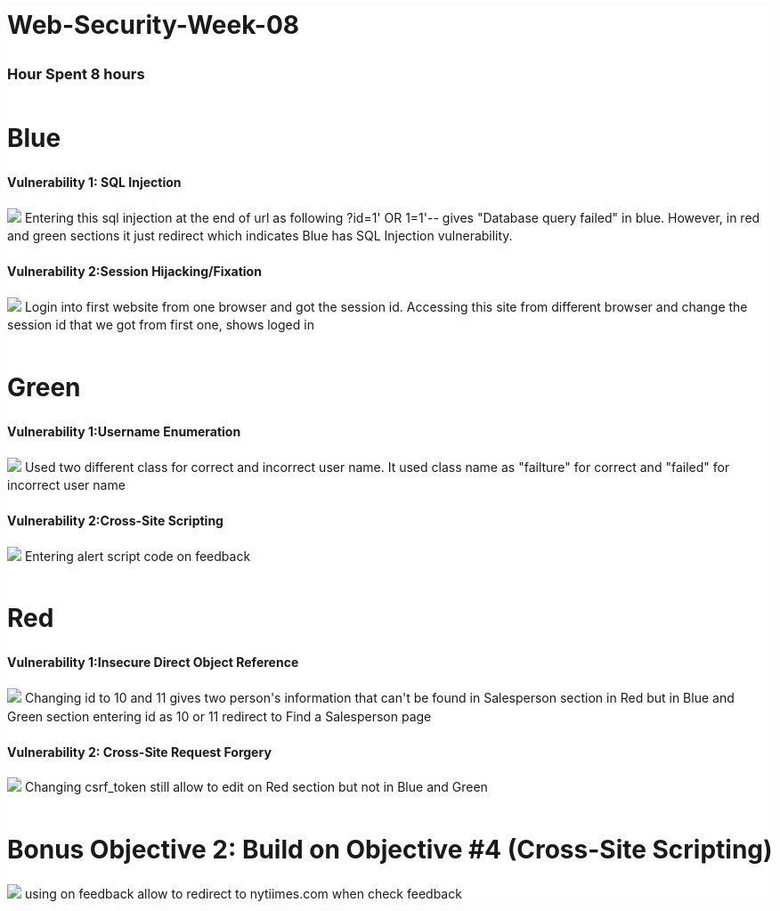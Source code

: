 # Web-Security-Week-08
### Hour Spent 8 hours

# Blue
#### Vulnerability 1: SQL Injection
<img src="https://i.imgur.com/1CC2iQy.gif" width="800">
Entering this sql injection at the end of url as following ?id=1' OR 1=1'-- gives "Database query failed" in blue. However, in red and green sections it just redirect which indicates Blue has SQL Injection vulnerability.


#### Vulnerability 2:Session Hijacking/Fixation
<img src="https://i.imgur.com/tMAz7Qs.gif" width="800">
Login into first website from one browser and got the session id. Accessing this site from different browser and change the session id that we got from first one, shows loged in

# Green
#### Vulnerability 1:Username Enumeration
<img src="https://i.imgur.com/5lWNQxf.gif" width="800">
Used two different class for correct and incorrect user name. It used class name as "failture" for correct and "failed" for incorrect user name


#### Vulnerability 2:Cross-Site Scripting
<img src="https://i.imgur.com/zbgWDL3.gif" width="800">
Entering alert script code on feedback


# Red
#### Vulnerability 1:Insecure Direct Object Reference
<img src="https://i.imgur.com/pwBcPbr.gif" width="800">
Changing id to 10 and 11 gives two person's information that can't be found in Salesperson section in Red but in Blue and Green section entering id as 10 or 11 redirect to Find a Salesperson page


#### Vulnerability 2: Cross-Site Request Forgery
<img src="https://i.imgur.com/TFdNLr5.gif" width="800">
Changing csrf_token still allow to edit on Red section but not in Blue and Green


# Bonus Objective 2: Build on Objective #4 (Cross-Site Scripting)
<img src="https://i.imgur.com/ZqBgBbB.gif" width="800">
using <script>document.location="https://www.nytimes.com"</script> on feedback allow to redirect to nytiimes.com when check feedback
